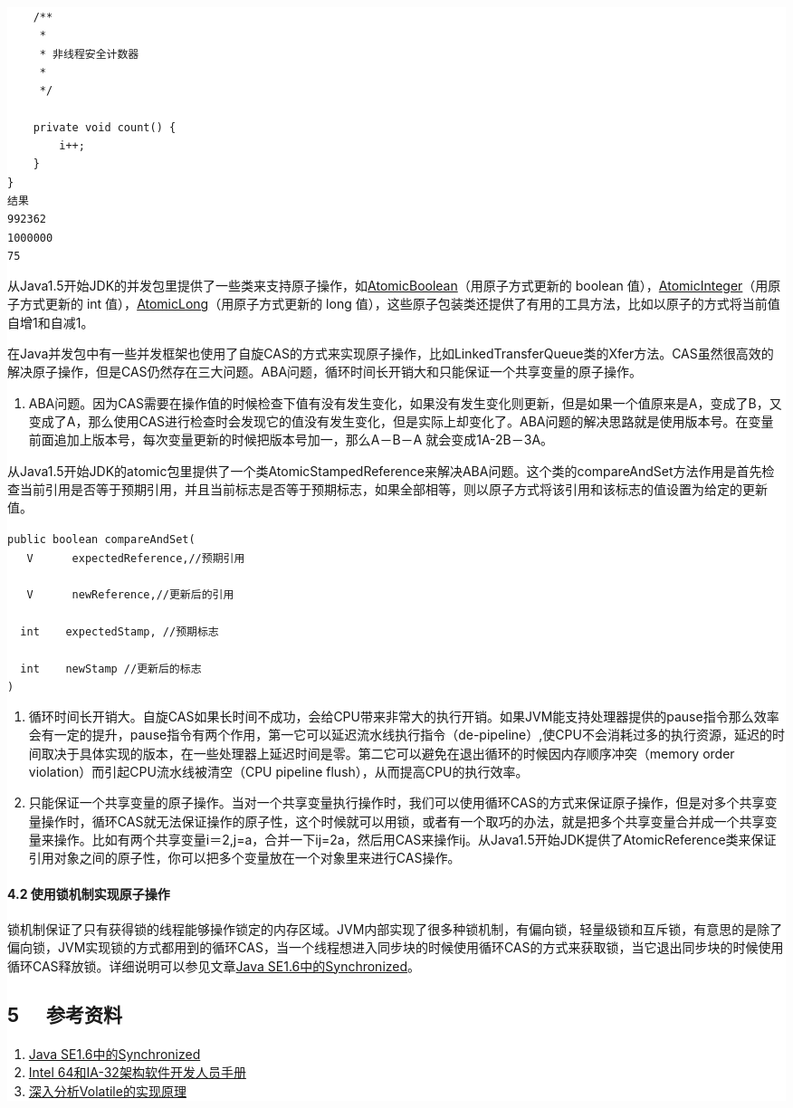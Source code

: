     	/**
    	 * 
    	 * 非线程安全计数器
    	 * 
    	 */
     
    	private void count() {
    		i++;
    	}
    }
    结果
    992362
    1000000
    75




从Java1.5开始JDK的并发包里提供了一些类来支持原子操作，如[AtomicBoolean](http://www.cjsdn.net/doc/jdk60/java/util/concurrent/atomic/AtomicBoolean.html)（用原子方式更新的 boolean 值），[AtomicInteger](http://www.cjsdn.net/doc/jdk60/java/util/concurrent/atomic/AtomicInteger.html)（用原子方式更新的 int 值），[AtomicLong](http://www.cjsdn.net/doc/jdk60/java/util/concurrent/atomic/AtomicLong.html)（用原子方式更新的 long 值），这些原子包装类还提供了有用的工具方法，比如以原子的方式将当前值自增1和自减1。

在Java并发包中有一些并发框架也使用了自旋CAS的方式来实现原子操作，比如LinkedTransferQueue类的Xfer方法。CAS虽然很高效的解决原子操作，但是CAS仍然存在三大问题。ABA问题，循环时间长开销大和只能保证一个共享变量的原子操作。

1.  ABA问题。因为CAS需要在操作值的时候检查下值有没有发生变化，如果没有发生变化则更新，但是如果一个值原来是A，变成了B，又变成了A，那么使用CAS进行检查时会发现它的值没有发生变化，但是实际上却变化了。ABA问题的解决思路就是使用版本号。在变量前面追加上版本号，每次变量更新的时候把版本号加一，那么A－B－A 就会变成1A-2B－3A。

从Java1.5开始JDK的atomic包里提供了一个类AtomicStampedReference来解决ABA问题。这个类的compareAndSet方法作用是首先检查当前引用是否等于预期引用，并且当前标志是否等于预期标志，如果全部相等，则以原子方式将该引用和该标志的值设置为给定的更新值。


    public boolean compareAndSet(
       V      expectedReference,//预期引用
     
       V      newReference,//更新后的引用
     
      int    expectedStamp, //预期标志
     
      int    newStamp //更新后的标志
    )



1.  循环时间长开销大。自旋CAS如果长时间不成功，会给CPU带来非常大的执行开销。如果JVM能支持处理器提供的pause指令那么效率会有一定的提升，pause指令有两个作用，第一它可以延迟流水线执行指令（de-pipeline）,使CPU不会消耗过多的执行资源，延迟的时间取决于具体实现的版本，在一些处理器上延迟时间是零。第二它可以避免在退出循环的时候因内存顺序冲突（memory order violation）而引起CPU流水线被清空（CPU pipeline flush），从而提高CPU的执行效率。


2.  只能保证一个共享变量的原子操作。当对一个共享变量执行操作时，我们可以使用循环CAS的方式来保证原子操作，但是对多个共享变量操作时，循环CAS就无法保证操作的原子性，这个时候就可以用锁，或者有一个取巧的办法，就是把多个共享变量合并成一个共享变量来操作。比如有两个共享变量i＝2,j=a，合并一下ij=2a，然后用CAS来操作ij。从Java1.5开始JDK提供了AtomicReference类来保证引用对象之间的原子性，你可以把多个变量放在一个对象里来进行CAS操作。

#### 4.2 使用锁机制实现原子操作

锁机制保证了只有获得锁的线程能够操作锁定的内存区域。JVM内部实现了很多种锁机制，有偏向锁，轻量级锁和互斥锁，有意思的是除了偏向锁，JVM实现锁的方式都用到的循环CAS，当一个线程想进入同步块的时候使用循环CAS的方式来获取锁，当它退出同步块的时候使用循环CAS释放锁。详细说明可以参见文章[Java SE1.6中的Synchronized](http://www.infoq.com/cn/articles/java-se-16-synchronized)。

## 5      参考资料

1.  [Java SE1.6中的Synchronized](http://www.infoq.com/cn/articles/java-se-16-synchronized)
2.  [Intel 64和IA-32架构软件开发人员手册](http://www.intel.com/products/processor/manuals/)
3.  [深入分析Volatile的实现原理](http://www.infoq.com/cn/articles/ftf-java-volatile)
